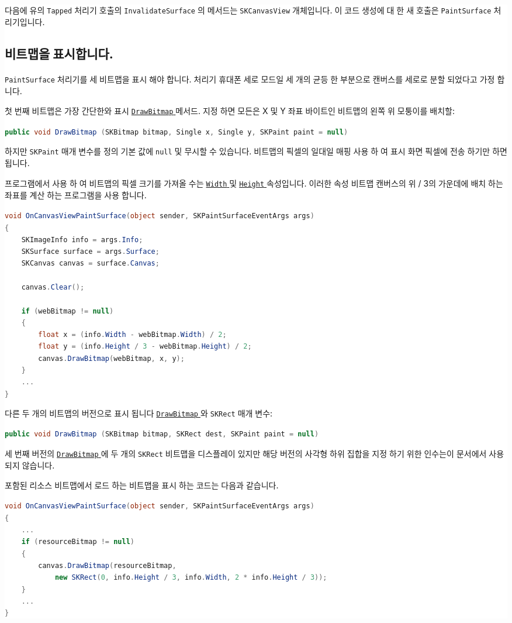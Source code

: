 다음에 유의 `Tapped` 처리기 호출의 `InvalidateSurface` 의 메서드는 `SKCanvasView` 개체입니다. 이 코드 생성에 대 한 새 호출은 `PaintSurface` 처리기입니다.

## <a name="displaying-the-bitmaps"></a>비트맵을 표시합니다.

`PaintSurface` 처리기를 세 비트맵을 표시 해야 합니다. 처리기 휴대폰 세로 모드일 세 개의 균등 한 부분으로 캔버스를 세로로 분할 되었다고 가정 합니다.

첫 번째 비트맵은 가장 간단한와 표시 [ `DrawBitmap` ](https://developer.xamarin.com/api/member/SkiaSharp.SKCanvas.DrawBitmap/p/SkiaSharp.SKBitmap/System.Single/System.Single/SkiaSharp.SKPaint/) 메서드. 지정 하면 모든은 X 및 Y 좌표 바이트인 비트맵의 왼쪽 위 모퉁이를 배치할:

```csharp
public void DrawBitmap (SKBitmap bitmap, Single x, Single y, SKPaint paint = null)
```

하지만 `SKPaint` 매개 변수를 정의 기본 값에 `null` 및 무시할 수 있습니다. 비트맵의 픽셀의 일대일 매핑 사용 하 여 표시 화면 픽셀에 전송 하기만 하면 됩니다.

프로그램에서 사용 하 여 비트맵의 픽셀 크기를 가져올 수는 [ `Width` ](https://developer.xamarin.com/api/property/SkiaSharp.SKBitmap.Width/) 및 [ `Height` ](https://developer.xamarin.com/api/property/SkiaSharp.SKBitmap.Height/) 속성입니다. 이러한 속성 비트맵 캔버스의 위 / 3의 가운데에 배치 하는 좌표를 계산 하는 프로그램을 사용 합니다.

```csharp
void OnCanvasViewPaintSurface(object sender, SKPaintSurfaceEventArgs args)
{
    SKImageInfo info = args.Info;
    SKSurface surface = args.Surface;
    SKCanvas canvas = surface.Canvas;

    canvas.Clear();

    if (webBitmap != null)
    {
        float x = (info.Width - webBitmap.Width) / 2;
        float y = (info.Height / 3 - webBitmap.Height) / 2;
        canvas.DrawBitmap(webBitmap, x, y);
    }
    ...
}
```

다른 두 개의 비트맵의 버전으로 표시 됩니다 [ `DrawBitmap` ](https://developer.xamarin.com/api/member/SkiaSharp.SKCanvas.DrawBitmap/p/SkiaSharp.SKBitmap/SkiaSharp.SKRect/SkiaSharp.SKPaint/) 와 `SKRect` 매개 변수:

```csharp
public void DrawBitmap (SKBitmap bitmap, SKRect dest, SKPaint paint = null)
```

세 번째 버전의 [ `DrawBitmap` ](https://developer.xamarin.com/api/member/SkiaSharp.SKCanvas.DrawBitmap/p/SkiaSharp.SKBitmap/SkiaSharp.SKRect/SkiaSharp.SKRect/SkiaSharp.SKPaint/) 에 두 개의 `SKRect` 비트맵을 디스플레이 있지만 해당 버전의 사각형 하위 집합을 지정 하기 위한 인수는이 문서에서 사용 되지 않습니다.

포함된 리소스 비트맵에서 로드 하는 비트맵을 표시 하는 코드는 다음과 같습니다.

```csharp
void OnCanvasViewPaintSurface(object sender, SKPaintSurfaceEventArgs args)
{
    ...
    if (resourceBitmap != null)
    {
        canvas.DrawBitmap(resourceBitmap,
            new SKRect(0, info.Height / 3, info.Width, 2 * info.Height / 3));
    }
    ...
}
```
